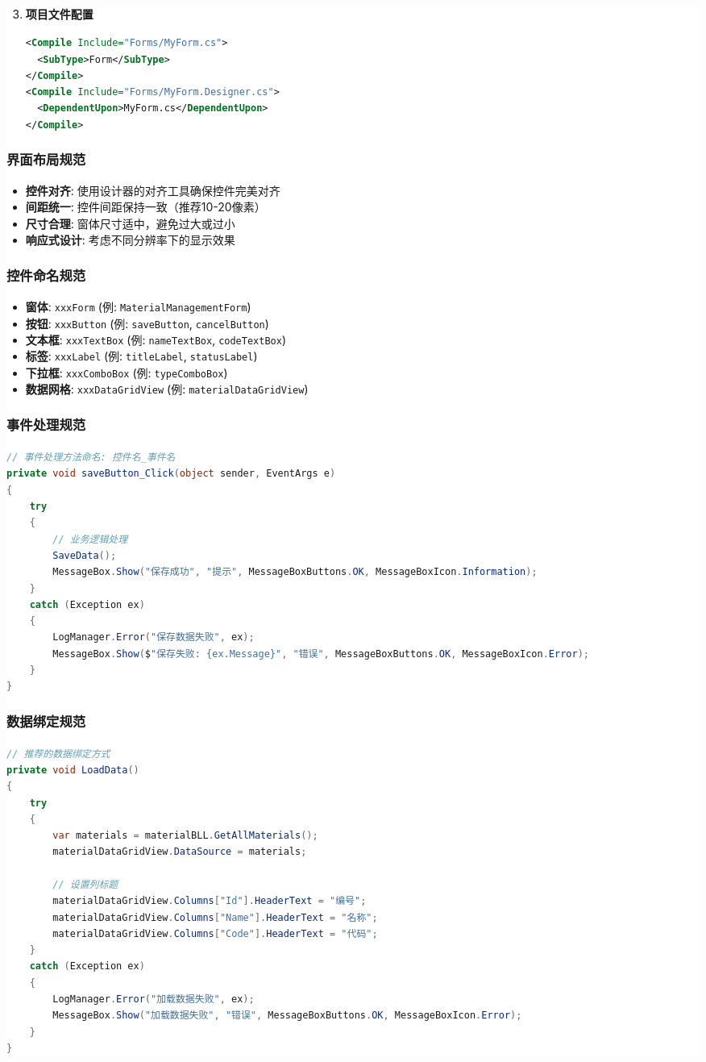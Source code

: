 3. **项目文件配置**
   ```xml
   <Compile Include="Forms/MyForm.cs">
     <SubType>Form</SubType>
   </Compile>
   <Compile Include="Forms/MyForm.Designer.cs">
     <DependentUpon>MyForm.cs</DependentUpon>
   </Compile>
   ```

### 界面布局规范
- **控件对齐**: 使用设计器的对齐工具确保控件完美对齐
- **间距统一**: 控件间距保持一致（推荐10-20像素）
- **尺寸合理**: 窗体尺寸适中，避免过大或过小
- **响应式设计**: 考虑不同分辨率下的显示效果

### 控件命名规范
- **窗体**: `xxxForm` (例: `MaterialManagementForm`)
- **按钮**: `xxxButton` (例: `saveButton`, `cancelButton`)
- **文本框**: `xxxTextBox` (例: `nameTextBox`, `codeTextBox`)
- **标签**: `xxxLabel` (例: `titleLabel`, `statusLabel`)
- **下拉框**: `xxxComboBox` (例: `typeComboBox`)
- **数据网格**: `xxxDataGridView` (例: `materialDataGridView`)

### 事件处理规范
```csharp
// 事件处理方法命名: 控件名_事件名
private void saveButton_Click(object sender, EventArgs e)
{
    try
    {
        // 业务逻辑处理
        SaveData();
        MessageBox.Show("保存成功", "提示", MessageBoxButtons.OK, MessageBoxIcon.Information);
    }
    catch (Exception ex)
    {
        LogManager.Error("保存数据失败", ex);
        MessageBox.Show($"保存失败: {ex.Message}", "错误", MessageBoxButtons.OK, MessageBoxIcon.Error);
    }
}
```

### 数据绑定规范
```csharp
// 推荐的数据绑定方式
private void LoadData()
{
    try
    {
        var materials = materialBLL.GetAllMaterials();
        materialDataGridView.DataSource = materials;

        // 设置列标题
        materialDataGridView.Columns["Id"].HeaderText = "编号";
        materialDataGridView.Columns["Name"].HeaderText = "名称";
        materialDataGridView.Columns["Code"].HeaderText = "代码";
    }
    catch (Exception ex)
    {
        LogManager.Error("加载数据失败", ex);
        MessageBox.Show("加载数据失败", "错误", MessageBoxButtons.OK, MessageBoxIcon.Error);
    }
}
```